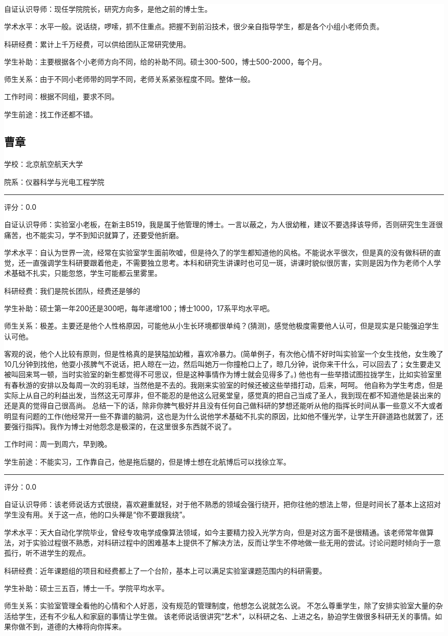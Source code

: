 自证认识导师：现任学院院长，研究方向多，是他之前的博士生。

学术水平：水平一般。说话绕，啰嗦，抓不住重点。把握不到前沿技术，很少亲自指导学生，都是各个小组小老师负责。

科研经费：累计上千万经费，可以供给团队正常研究使用。

学生补助：主要根据各个小老师方向不同，给的补助不同。硕士300-500，博士500-2000，每个月。

师生关系：由于不同小老师带的同学不同，老师关系紧张程度不同。整体一般。

工作时间：根据不同组，要求不同。

学生前途：找工作还都不错。

## 曹章

学校：北京航空航天大学

院系：仪器科学与光电工程学院

* * *

评分：0.0

自证认识导师：实验室小老板，在新主B519，我是属于他管理的博士。一言以蔽之，为人很幼稚，建议不要选择该导师，否则研究生生涯很痛苦，也不能实习，学不到知识就算了，还要受他折磨。

学术水平：自认为世界一流，经常在实验室学生面前吹嘘，但是待久了的学生都知道他的风格。不能说水平很次，但是真的没有做科研的直觉，还一直强调学生科研要跟着他走，不需要独立思考。本科和研究生讲课时也可见一斑，讲课时貌似很厉害，实则是因为作为老师个人学术基础不扎实，只能忽悠，学生可能都云里雾里。

科研经费：我们是院长团队，经费还是够的

学生补助：硕士第一年200还是300吧，每年递增100；博士1000，17系平均水平吧。

师生关系：极差。主要还是他个人性格原因，可能他从小生长环境都很单纯？(猜测)，感觉他极度需要他人认可，但是现实是只能强迫学生认可他。

客观的说，他个人比较有原则，但是性格真的是狭隘加幼稚，喜欢冷暴力。(简单例子，有次他心情不好时叫实验室一个女生找他，女生晚了10几分钟到找他，他耍小孩脾气不说话，把人晾在一边，然后叫她万一你撞枪口上了，晾几分钟，说你来干什么，可以回去了；女生要走又被叫回来骂一顿，当时实验室的新生都觉得不可思议，但是这种事情作为博士就会见得多了。)
他也有一些举措试图拉拢学生，比如实验室里有春秋游的安排以及每周一次的羽毛球，当然他是不去的。我刚来实验室的时候还被这些举措打动，后来，呵呵。
他自称为学生考虑，但是实际上从自己的利益出发，当然这无可厚非，但不能忍的是他这么冠冕堂皇，感觉真的把自己当成了圣人，我到现在都不知道他是装出来的还是真的觉得自己很高尚。
总结一下的话，除非你脾气极好并且没有任何自己做科研的梦想还能听从他的指挥长时间从事一些意义不大或者明显有问题的工作(他经常开一些不靠谱的脑洞，这也是为什么说他学术基础不扎实的原因，比如他不懂光学，让学生开辟道路也就罢了，还要强行指挥)。我作为博士对他怨念是极深的，在这里很多东西就不说了。

工作时间：周一到周六，早到晚。

学生前途：不能实习，工作靠自己，他是拖后腿的，但是博士想在北航博后可以找徐立军。

* * *

评分：0.0

自证认识导师：该老师说话方式很绕，喜欢避重就轻，对于他不熟悉的领域会强行绕开，把你往他的想法上带，但是时间长了基本上这招对学生没有用。关于这一点，他的口头禅是“你不要跟我绕”。

学术水平：天大自动化学院毕业，曾经专攻电学成像算法领域，如今主要精力投入光学方向，但是对这方面不是很精通。该老师常年做算法，对于实验过程很不熟悉，对科研过程中的困难基本上提供不了解决方法，反而让学生不停地做一些无用的尝试。讨论问题时倾向于一意孤行，听不进学生的观点。

科研经费：近年课题组的项目和经费都上了一个台阶，基本上可以满足实验室课题范围内的科研需要。

学生补助：硕士三五百，博士一千。学院平均水平。

师生关系：实验室管理全看他的心情和个人好恶，没有规范的管理制度，他想怎么说就怎么说。
不怎么尊重学生，除了安排实验室大量的杂活给学生，还有不少私人和家庭的事情让学生做。
该老师说话很讲究“艺术”，以科研之名、上进之名，胁迫学生做很多科研无关的事情。如果你做不到，道德的大棒将向你挥来。
